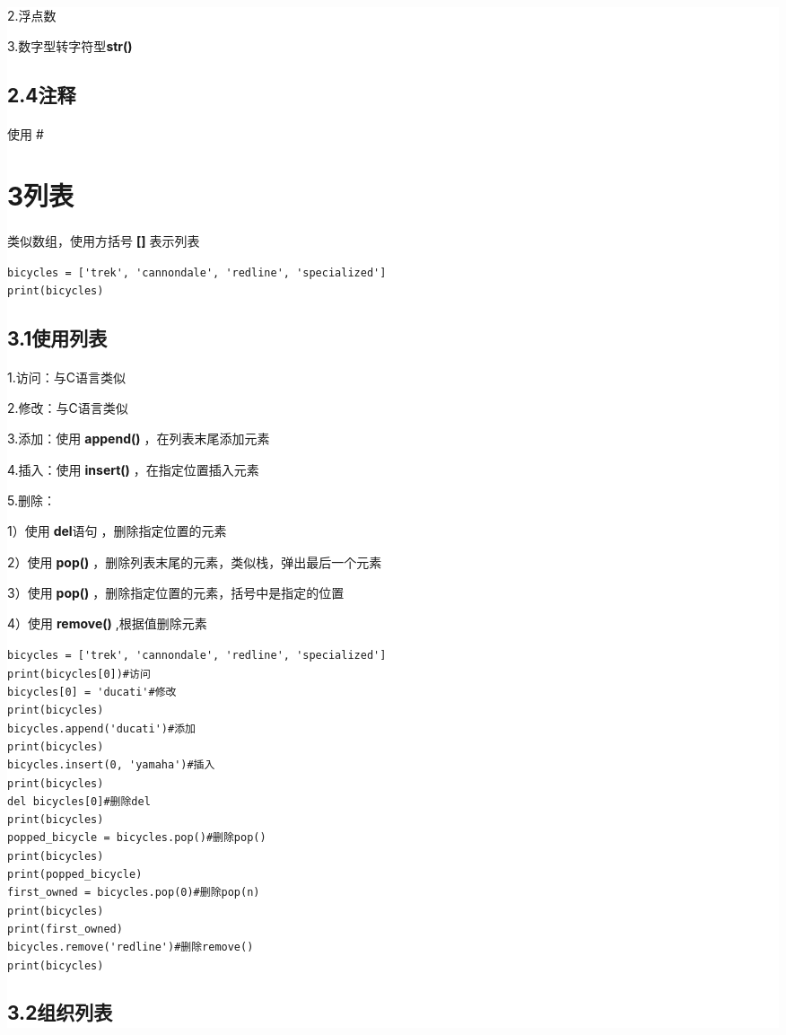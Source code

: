 2.浮点数

3.数字型转字符型**str()**

## 2.4注释 ##

使用 #

# 3列表 #
类似数组，使用方括号 **[]** 表示列表

	bicycles = ['trek', 'cannondale', 'redline', 'specialized']
	print(bicycles)

## 3.1使用列表 ##

1.访问：与C语言类似

2.修改：与C语言类似

3.添加：使用 **append()** ，在列表末尾添加元素

4.插入：使用 **insert()** ，在指定位置插入元素

5.删除：

1）使用 **del**语句 ，删除指定位置的元素

2）使用 **pop()** ，删除列表末尾的元素，类似栈，弹出最后一个元素

3）使用 **pop()** ，删除指定位置的元素，括号中是指定的位置

4）使用 **remove()** ,根据值删除元素

	bicycles = ['trek', 'cannondale', 'redline', 'specialized']
	print(bicycles[0])#访问
	bicycles[0] = 'ducati'#修改
	print(bicycles)
	bicycles.append('ducati')#添加
	print(bicycles)
	bicycles.insert(0, 'yamaha')#插入
	print(bicycles)
	del bicycles[0]#删除del
	print(bicycles)
	popped_bicycle = bicycles.pop()#删除pop()
	print(bicycles)
	print(popped_bicycle)
	first_owned = bicycles.pop(0)#删除pop(n)
	print(bicycles)
	print(first_owned)
	bicycles.remove('redline')#删除remove()
	print(bicycles)

## 3.2组织列表 ##
